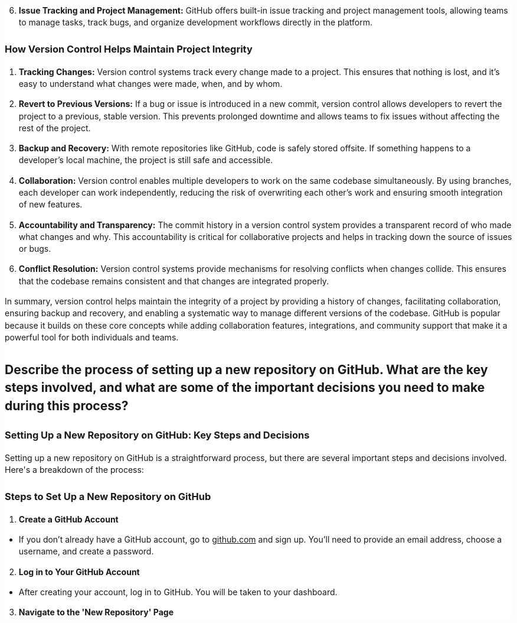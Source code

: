 6. **Issue Tracking and Project Management:** GitHub offers built-in issue tracking and project management tools, allowing teams to manage tasks, track bugs, and organize development workflows directly in the platform.

### How Version Control Helps Maintain Project Integrity
1. **Tracking Changes:** Version control systems track every change made to a project. This ensures that nothing is lost, and it’s easy to understand what changes were made, when, and by whom.

2. **Revert to Previous Versions:** If a bug or issue is introduced in a new commit, version control allows developers to revert the project to a previous, stable version. This prevents prolonged downtime and allows teams to fix issues without affecting the rest of the project.

3. **Backup and Recovery:** With remote repositories like GitHub, code is safely stored offsite. If something happens to a developer’s local machine, the project is still safe and accessible.

4. **Collaboration:** Version control enables multiple developers to work on the same codebase simultaneously. By using branches, each developer can work independently, reducing the risk of overwriting each other’s work and ensuring smooth integration of new features.

5. **Accountability and Transparency:** The commit history in a version control system provides a transparent record of who made what changes and why. This accountability is critical for collaborative projects and helps in tracking down the source of issues or bugs.

6. **Conflict Resolution:** Version control systems provide mechanisms for resolving conflicts when changes collide. This ensures that the codebase remains consistent and that changes are integrated properly.

In summary, version control helps maintain the integrity of a project by providing a history of changes, facilitating collaboration, ensuring backup and recovery, and enabling a systematic way to manage different versions of the codebase. GitHub is popular because it builds on these core concepts while adding collaboration features, integrations, and community support that make it a powerful tool for both individuals and teams.

## Describe the process of setting up a new repository on GitHub. What are the key steps involved, and what are some of the important decisions you need to make during this process?

### Setting Up a New Repository on GitHub: Key Steps and Decisions
Setting up a new repository on GitHub is a straightforward process, but there are several important steps and decisions involved. Here's a breakdown of the process:

### Steps to Set Up a New Repository on GitHub
1. **Create a GitHub Account**

+ If you don’t already have a GitHub account, go to [github.com](https://github.com/) and sign up. You’ll need to provide an email address, choose a username, and create a password.

2. **Log in to Your GitHub Account**

- After creating your account, log in to GitHub. You will be taken to your dashboard.

3. **Navigate to the 'New Repository' Page**
